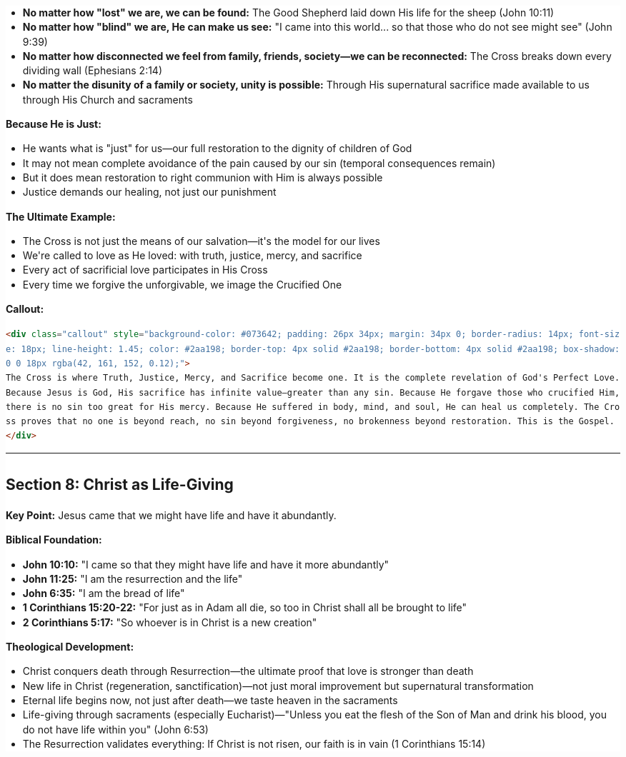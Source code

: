 - **No matter how "lost" we are, we can be found:** The Good Shepherd laid down His life for the sheep (John 10:11)
- **No matter how "blind" we are, He can make us see:** "I came into this world... so that those who do not see might see" (John 9:39)
- **No matter how disconnected we feel from family, friends, society—we can be reconnected:** The Cross breaks down every dividing wall (Ephesians 2:14)
- **No matter the disunity of a family or society, unity is possible:** Through His supernatural sacrifice made available to us through His Church and sacraments

**Because He is Just:**
- He wants what is "just" for us—our full restoration to the dignity of children of God
- It may not mean complete avoidance of the pain caused by our sin (temporal consequences remain)
- But it does mean restoration to right communion with Him is always possible
- Justice demands our healing, not just our punishment

**The Ultimate Example:**
- The Cross is not just the means of our salvation—it's the model for our lives
- We're called to love as He loved: with truth, justice, mercy, and sacrifice
- Every act of sacrificial love participates in His Cross
- Every time we forgive the unforgivable, we image the Crucified One

**Callout:**
```html
<div class="callout" style="background-color: #073642; padding: 26px 34px; margin: 34px 0; border-radius: 14px; font-size: 18px; line-height: 1.45; color: #2aa198; border-top: 4px solid #2aa198; border-bottom: 4px solid #2aa198; box-shadow: 0 0 18px rgba(42, 161, 152, 0.12);">
The Cross is where Truth, Justice, Mercy, and Sacrifice become one. It is the complete revelation of God's Perfect Love. Because Jesus is God, His sacrifice has infinite value—greater than any sin. Because He forgave those who crucified Him, there is no sin too great for His mercy. Because He suffered in body, mind, and soul, He can heal us completely. The Cross proves that no one is beyond reach, no sin beyond forgiveness, no brokenness beyond restoration. This is the Gospel.
</div>
```

---

## Section 8: Christ as Life-Giving

**Key Point:** Jesus came that we might have life and have it abundantly.

**Biblical Foundation:**
- **John 10:10:** "I came so that they might have life and have it more abundantly"
- **John 11:25:** "I am the resurrection and the life"
- **John 6:35:** "I am the bread of life"
- **1 Corinthians 15:20-22:** "For just as in Adam all die, so too in Christ shall all be brought to life"
- **2 Corinthians 5:17:** "So whoever is in Christ is a new creation"

**Theological Development:**
- Christ conquers death through Resurrection—the ultimate proof that love is stronger than death
- New life in Christ (regeneration, sanctification)—not just moral improvement but supernatural transformation
- Eternal life begins now, not just after death—we taste heaven in the sacraments
- Life-giving through sacraments (especially Eucharist)—"Unless you eat the flesh of the Son of Man and drink his blood, you do not have life within you" (John 6:53)
- The Resurrection validates everything: If Christ is not risen, our faith is in vain (1 Corinthians 15:14)

